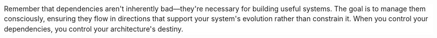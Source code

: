 Remember that dependencies aren't inherently bad—they're necessary for building useful systems. The goal is to manage them consciously, ensuring they flow in directions that support your system's evolution rather than constrain it. When you control your dependencies, you control your architecture's destiny.